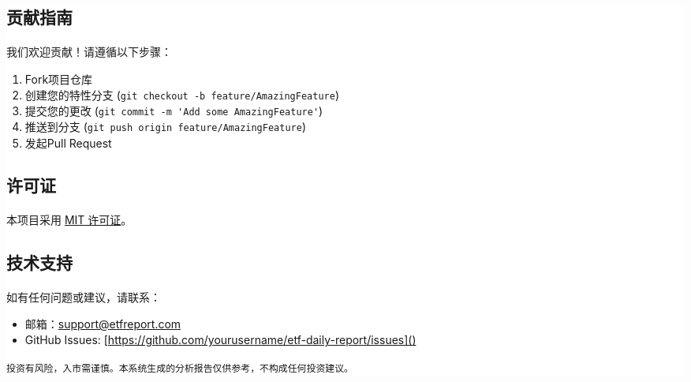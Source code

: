 ## 贡献指南

我们欢迎贡献！请遵循以下步骤：

1. Fork项目仓库
2. 创建您的特性分支 (`git checkout -b feature/AmazingFeature`)
3. 提交您的更改 (`git commit -m 'Add some AmazingFeature'`)
4. 推送到分支 (`git push origin feature/AmazingFeature`)
5. 发起Pull Request

## 许可证

本项目采用 [MIT 许可证](LICENSE)。

## 技术支持

如有任何问题或建议，请联系：
- 邮箱：support@etfreport.com
- GitHub Issues: [https://github.com/yourusername/etf-daily-report/issues]()

```
投资有风险，入市需谨慎。本系统生成的分析报告仅供参考，不构成任何投资建议。
```

